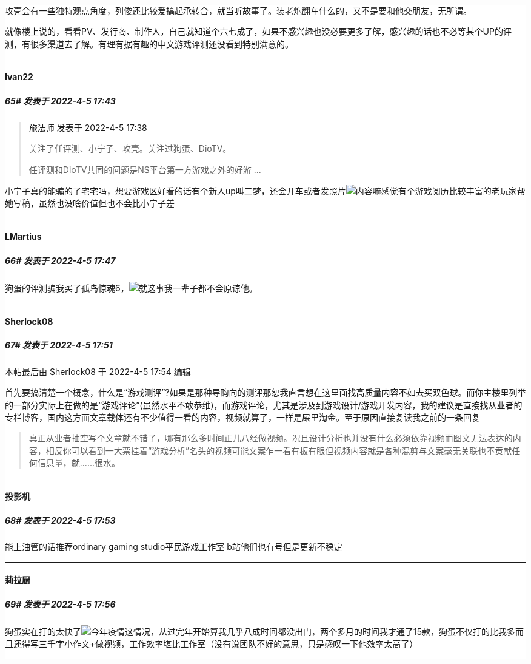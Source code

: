 攻壳会有一些独特观点角度，列俊还比较爱搞起承转合，就当听故事了。装老炮翻车什么的，又不是要和他交朋友，无所谓。

就像楼上说的，看看PV、发行商、制作人，自己就知道个六七成了，如果不感兴趣也没必要更多了解，感兴趣的话也不必等某个UP的评测，有很多渠道去了解。有理有据有趣的中文游戏评测还没看到特别满意的。



*****

####  Ivan22  
##### 65#       发表于 2022-4-5 17:43

<blockquote><a href="httphttps://bbs.saraba1st.com/2b/forum.php?mod=redirect&amp;goto=findpost&amp;pid=55322428&amp;ptid=2062546" target="_blank">旅法师 发表于 2022-4-5 17:38</a>

关注了任评测、小宁子、攻壳。关注过狗蛋、DioTV。

任评测和DioTV共同的问题是NS平台第一方游戏之外的好游 ...</blockquote>
小宁子真的能骗的了宅宅吗，想要游戏区好看的话有个新人up叫二梦，还会开车或者发照片<img src="https://static.saraba1st.com/image/smiley/face2017/067.png" referrerpolicy="no-referrer">内容嘛感觉有个游戏阅历比较丰富的老玩家帮她写稿，虽然也没啥价值但也不会比小宁子差

*****

####  LMartius  
##### 66#       发表于 2022-4-5 17:47

狗蛋的评测骗我买了孤岛惊魂6，<img src="https://static.saraba1st.com/image/smiley/face2017/068.png" referrerpolicy="no-referrer">就这事我一辈子都不会原谅他。

*****

####  Sherlock08  
##### 67#       发表于 2022-4-5 17:51

 本帖最后由 Sherlock08 于 2022-4-5 17:54 编辑 

首先要搞清楚一个概念，什么是“游戏测评”?如果是那种导购向的测评那恕我直言想在这里面找高质量内容不如去买双色球。而你主楼里列举的一部分实际上在做的是“游戏评论”(虽然水平不敢恭维)，而游戏评论，尤其是涉及到游戏设计/游戏开发内容，我的建议是直接找从业者的专栏博客，国内这方面文章载体还有不少值得一看的内容，视频就算了，一样是屎里淘金。至于原因直接复读我之前的一条回复<blockquote>真正从业者抽空写个文章就不错了，哪有那么多时间正儿八经做视频。况且设计分析也并没有什么必须依靠视频而图文无法表达的内容，相反你可以看到一大票挂着“游戏分析”名头的视频可能文案乍一看有板有眼但视频内容就是各种混剪与文案毫无关联也不贡献任何信息量，就......很水。</blockquote>

*****

####  投影机  
##### 68#       发表于 2022-4-5 17:53

能上油管的话推荐ordinary gaming studio平民游戏工作室 b站他们也有号但是更新不稳定

*****

####  莉拉厨  
##### 69#       发表于 2022-4-5 17:56

狗蛋实在打的太快了<img src="https://static.saraba1st.com/image/smiley/face2017/105.png" referrerpolicy="no-referrer">今年疫情这情况，从过完年开始算我几乎八成时间都没出门，两个多月的时间我才通了15款，狗蛋不仅打的比我多而且还得写三千字小作文+做视频，工作效率堪比工作室（没有说团队不好的意思，只是感叹一下他效率太高了）



*****
